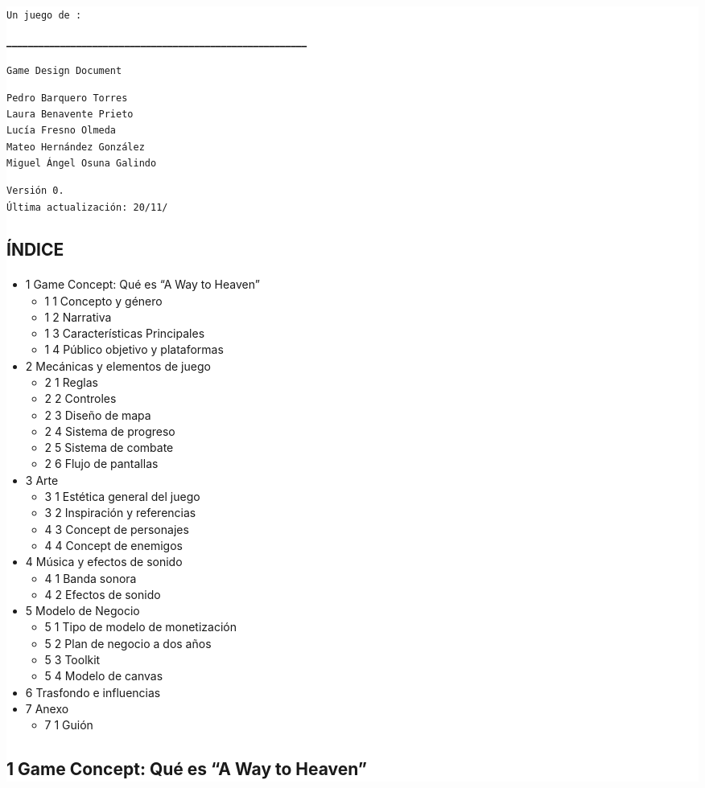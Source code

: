 ```
Un juego de :
```
**________________________________________________________**

```
Game Design Document
```
```
Pedro Barquero Torres
Laura Benavente Prieto
Lucía Fresno Olmeda
Mateo Hernández González
Miguel Ángel Osuna Galindo
```
```
Versión 0.
Última actualización: 20/11/
```

## ÍNDICE

- 1 Game Concept: Qué es “A Way to Heaven”
   - 1 1 Concepto y género
   - 1 2 Narrativa
   - 1 3 Características Principales
   - 1 4 Público objetivo y plataformas
- 2 Mecánicas y elementos de juego
   - 2 1 Reglas
   - 2 2 Controles
   - 2 3 Diseño de mapa
   - 2 4 Sistema de progreso
   - 2 5 Sistema de combate
   - 2 6 Flujo de pantallas
- 3 Arte
   - 3 1 Estética general del juego
   - 3 2 Inspiración y referencias
   - 4 3 Concept de personajes
   - 4 4 Concept de enemigos
- 4 Música y efectos de sonido
   - 4 1 Banda sonora
   - 4 2 Efectos de sonido
- 5 Modelo de Negocio
   - 5 1 Tipo de modelo de monetización
   - 5 2 Plan de negocio a dos años
   - 5 3 Toolkit
   - 5 4 Modelo de canvas
- 6 Trasfondo e influencias
- 7 Anexo
   - 7 1 Guión


## 1 Game Concept: Qué es “A Way to Heaven”
